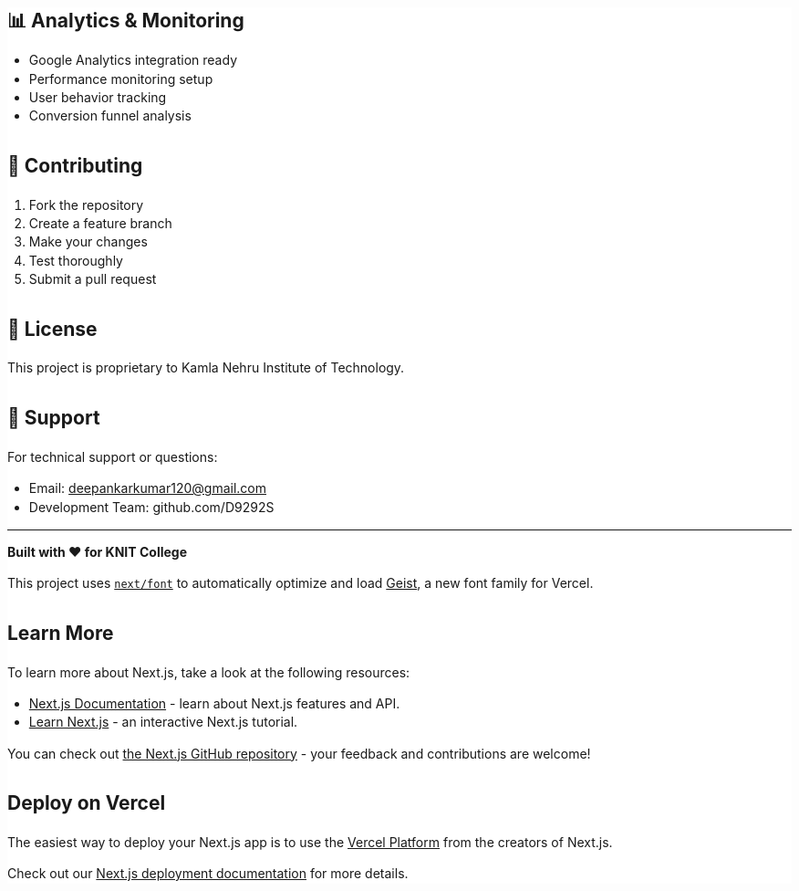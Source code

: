 ## 📊 Analytics & Monitoring

- Google Analytics integration ready
- Performance monitoring setup
- User behavior tracking
- Conversion funnel analysis

## 🤝 Contributing

1. Fork the repository
2. Create a feature branch
3. Make your changes
4. Test thoroughly
5. Submit a pull request

## 📄 License

This project is proprietary to Kamla Nehru Institute of Technology.

## 📧 Support

For technical support or questions:
- Email: deepankarkumar120@gmail.com
- Development Team: github.com/D9292S

---

**Built with ❤️ for KNIT College**

This project uses [`next/font`](https://nextjs.org/docs/app/building-your-application/optimizing/fonts) to automatically optimize and load [Geist](https://vercel.com/font), a new font family for Vercel.

## Learn More

To learn more about Next.js, take a look at the following resources:

- [Next.js Documentation](https://nextjs.org/docs) - learn about Next.js features and API.
- [Learn Next.js](https://nextjs.org/learn) - an interactive Next.js tutorial.

You can check out [the Next.js GitHub repository](https://github.com/vercel/next.js) - your feedback and contributions are welcome!

## Deploy on Vercel

The easiest way to deploy your Next.js app is to use the [Vercel Platform](https://vercel.com/new?utm_medium=default-template&filter=next.js&utm_source=create-next-app&utm_campaign=create-next-app-readme) from the creators of Next.js.

Check out our [Next.js deployment documentation](https://nextjs.org/docs/app/building-your-application/deploying) for more details.
